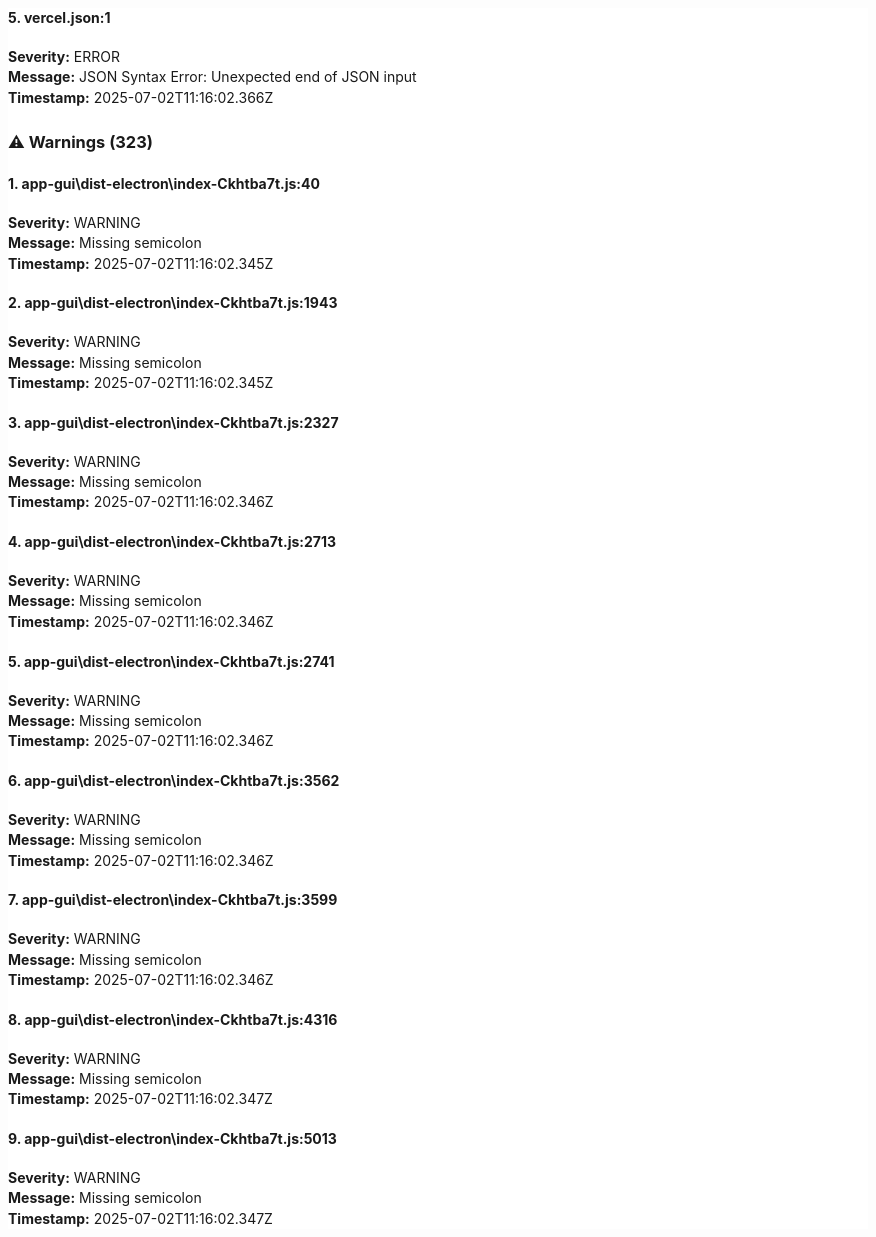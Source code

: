 #### 5. vercel.json:1
**Severity:** ERROR  
**Message:** JSON Syntax Error: Unexpected end of JSON input  
**Timestamp:** 2025-07-02T11:16:02.366Z

### ⚠️ Warnings (323)

#### 1. app-gui\dist-electron\index-Ckhtba7t.js:40
**Severity:** WARNING  
**Message:** Missing semicolon  
**Timestamp:** 2025-07-02T11:16:02.345Z

#### 2. app-gui\dist-electron\index-Ckhtba7t.js:1943
**Severity:** WARNING  
**Message:** Missing semicolon  
**Timestamp:** 2025-07-02T11:16:02.345Z

#### 3. app-gui\dist-electron\index-Ckhtba7t.js:2327
**Severity:** WARNING  
**Message:** Missing semicolon  
**Timestamp:** 2025-07-02T11:16:02.346Z

#### 4. app-gui\dist-electron\index-Ckhtba7t.js:2713
**Severity:** WARNING  
**Message:** Missing semicolon  
**Timestamp:** 2025-07-02T11:16:02.346Z

#### 5. app-gui\dist-electron\index-Ckhtba7t.js:2741
**Severity:** WARNING  
**Message:** Missing semicolon  
**Timestamp:** 2025-07-02T11:16:02.346Z

#### 6. app-gui\dist-electron\index-Ckhtba7t.js:3562
**Severity:** WARNING  
**Message:** Missing semicolon  
**Timestamp:** 2025-07-02T11:16:02.346Z

#### 7. app-gui\dist-electron\index-Ckhtba7t.js:3599
**Severity:** WARNING  
**Message:** Missing semicolon  
**Timestamp:** 2025-07-02T11:16:02.346Z

#### 8. app-gui\dist-electron\index-Ckhtba7t.js:4316
**Severity:** WARNING  
**Message:** Missing semicolon  
**Timestamp:** 2025-07-02T11:16:02.347Z

#### 9. app-gui\dist-electron\index-Ckhtba7t.js:5013
**Severity:** WARNING  
**Message:** Missing semicolon  
**Timestamp:** 2025-07-02T11:16:02.347Z
